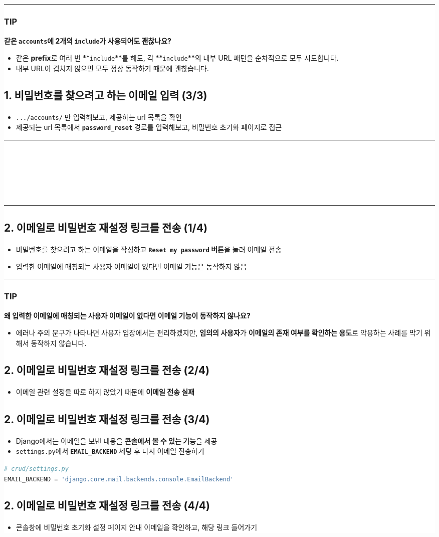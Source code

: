 -----

### TIP

**같은 `accounts`에 2개의 `include`가 사용되어도 괜찮나요?**

  - 같은 **prefix**로 여러 번 \*\*`include`\*\*를 해도, 각 \*\*`include`\*\*의 내부 URL 패턴을 순차적으로 모두 시도합니다.
  - 내부 URL이 겹치지 않으면 모두 정상 동작하기 때문에 괜찮습니다.


## 1. 비밀번호를 찾으려고 하는 이메일 입력 (3/3)
- `.../accounts/` 만 입력해보고, 제공하는 url 목록을 확인
- 제공되는 url 목록에서 **`password_reset`** 경로를 입력해보고, 비밀번호 초기화 페이지로 접근

----------
<br>
<br>
<br>
<br>
<br>


---------
## 2. 이메일로 비밀번호 재설정 링크를 전송 (1/4)
- 비밀번호를 찾으려고 하는 이메일을 작성하고 **`Reset my password` 버튼**을 눌러 이메일 전송


- 입력한 이메일에 매칭되는 사용자 이메일이 없다면 이메일 기능은 동작하지 않음

---

### TIP
**왜 입력한 이메일에 매칭되는 사용자 이메일이 없다면 이메일 기능이 동작하지 않나요?**
- 에러나 주의 문구가 나타나면 사용자 입장에서는 편리하겠지만, **임의의 사용자**가 **이메일의 존재 여부를 확인하는 용도**로 악용하는 사례를 막기 위해서 동작하지 않습니다.


## 2. 이메일로 비밀번호 재설정 링크를 전송 (2/4)
- 이메일 관련 설정을 따로 하지 않았기 때문에 **이메일 전송 실패**



## 2\. 이메일로 비밀번호 재설정 링크를 전송 (3/4)

  - Django에서는 이메일을 보낸 내용을 **콘솔에서 볼 수 있는 기능**을 제공
  - `settings.py`에서 **`EMAIL_BACKEND`** 세팅 후 다시 이메일 전송하기



```python
# crud/settings.py
EMAIL_BACKEND = 'django.core.mail.backends.console.EmailBackend'
```

## 2. 이메일로 비밀번호 재설정 링크를 전송 (4/4)
- 콘솔창에 비밀번호 초기화 설정 페이지 안내 이메일을 확인하고, 해당 링크 들어가기
